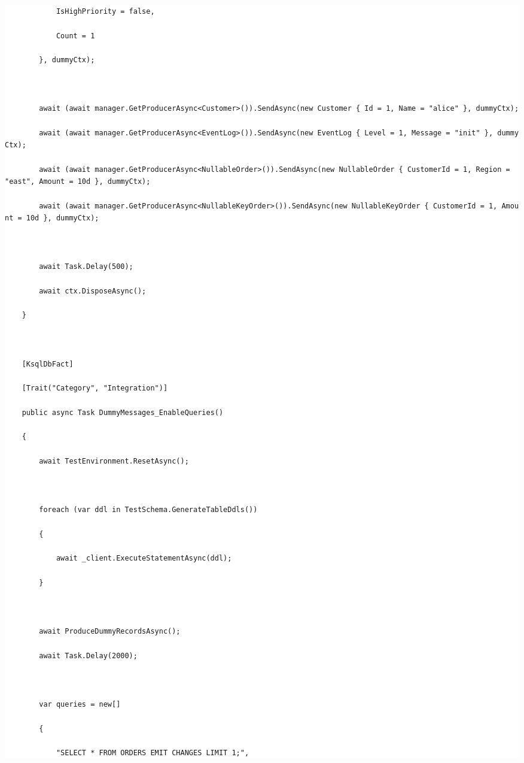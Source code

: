 ```
            IsHighPriority = false,

            Count = 1

        }, dummyCtx);



        await (await manager.GetProducerAsync<Customer>()).SendAsync(new Customer { Id = 1, Name = "alice" }, dummyCtx);

        await (await manager.GetProducerAsync<EventLog>()).SendAsync(new EventLog { Level = 1, Message = "init" }, dummyCtx);

        await (await manager.GetProducerAsync<NullableOrder>()).SendAsync(new NullableOrder { CustomerId = 1, Region = "east", Amount = 10d }, dummyCtx);

        await (await manager.GetProducerAsync<NullableKeyOrder>()).SendAsync(new NullableKeyOrder { CustomerId = 1, Amount = 10d }, dummyCtx);



        await Task.Delay(500);

        await ctx.DisposeAsync();

    }



    [KsqlDbFact]

    [Trait("Category", "Integration")]

    public async Task DummyMessages_EnableQueries()

    {

        await TestEnvironment.ResetAsync();



        foreach (var ddl in TestSchema.GenerateTableDdls())

        {

            await _client.ExecuteStatementAsync(ddl);

        }



        await ProduceDummyRecordsAsync();

        await Task.Delay(2000);



        var queries = new[]

        {

            "SELECT * FROM ORDERS EMIT CHANGES LIMIT 1;",
```